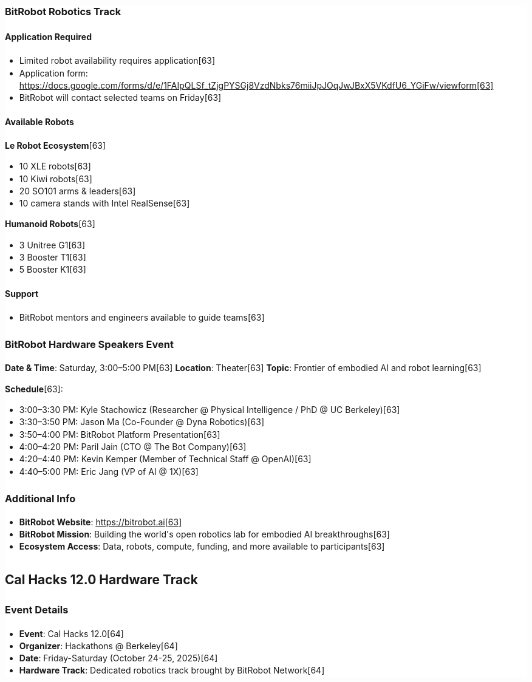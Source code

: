 ### BitRobot Robotics Track

#### Application Required
- Limited robot availability requires application[63]
- Application form: https://docs.google.com/forms/d/e/1FAIpQLSf_tZjgPYSGj8VzdNbks76miiJpJOqJwJBxX5VKdfU6_YGiFw/viewform[63]
- BitRobot will contact selected teams on Friday[63]

#### Available Robots

**Le Robot Ecosystem**[63]
- 10 XLE robots[63]
- 10 Kiwi robots[63]
- 20 SO101 arms & leaders[63]
- 10 camera stands with Intel RealSense[63]

**Humanoid Robots**[63]
- 3 Unitree G1[63]
- 3 Booster T1[63]
- 5 Booster K1[63]

#### Support
- BitRobot mentors and engineers available to guide teams[63]

### BitRobot Hardware Speakers Event

**Date & Time**: Saturday, 3:00–5:00 PM[63]
**Location**: Theater[63]
**Topic**: Frontier of embodied AI and robot learning[63]

**Schedule**[63]:
- 3:00–3:30 PM: Kyle Stachowicz (Researcher @ Physical Intelligence / PhD @ UC Berkeley)[63]
- 3:30–3:50 PM: Jason Ma (Co-Founder @ Dyna Robotics)[63]
- 3:50–4:00 PM: BitRobot Platform Presentation[63]
- 4:00–4:20 PM: Paril Jain (CTO @ The Bot Company)[63]
- 4:20–4:40 PM: Kevin Kemper (Member of Technical Staff @ OpenAI)[63]
- 4:40–5:00 PM: Eric Jang (VP of AI @ 1X)[63]

### Additional Info
- **BitRobot Website**: https://bitrobot.ai[63]
- **BitRobot Mission**: Building the world's open robotics lab for embodied AI breakthroughs[63]
- **Ecosystem Access**: Data, robots, compute, funding, and more available to participants[63]



## Cal Hacks 12.0 Hardware Track

### Event Details
- **Event**: Cal Hacks 12.0[64]
- **Organizer**: Hackathons @ Berkeley[64]
- **Date**: Friday-Saturday (October 24-25, 2025)[64]
- **Hardware Track**: Dedicated robotics track brought by BitRobot Network[64]
